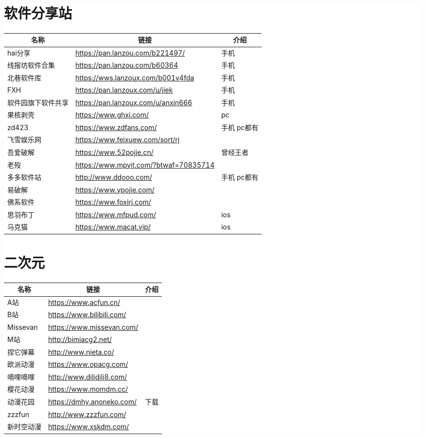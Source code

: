 # 软件分享站

| 名称 | 链接 | 介绍 |
| ---- | ---- | ---- |
| hai分享 | https://pan.lanzou.com/b221497/ | 手机 |
| 线报坊软件合集 | https://pan.lanzou.com/b60364 | 手机 |
| 北巷软件库 | https://wws.lanzoux.com/b001v4fda | 手机 |
| FXH | https://pan.lanzoux.com/u/jiek | 手机 |
| 软件园旗下软件共享 | https://pan.lanzoux.com/u/anxin666 | 手机 |
| 果核剥壳 | https://www.ghxi.com/ | pc |
| zd423 | https://www.zdfans.com/ | 手机 pc都有 |
| 飞雪娱乐网 | https://www.feixuew.com/sort/rj | |
| 吾爱破解 | https://www.52pojie.cn/ | 曾经王者 |
| 老歿 | https://www.mpyit.com/?btwaf=70835714 | |
| 多多软件站 | http://www.ddooo.com/ | 手机 pc都有 |
| 易破解 | https://www.ypojie.com/ | |
| 佛系软件 | https://www.foxirj.com/ | |
| 思羽布丁 | https://www.mfpud.com/ | ios |
| 马克猫 | https://www.macat.vip/ | ios |

# 二次元

| 名称 | 链接 | 介绍 |
| ---- | ---- | ---- |
| A站 | https://www.acfun.cn/ | |
| B站 | https://www.bilibili.com/ | |
| Missevan | https://www.missevan.com/ | |
| M站 | http://bimiacg2.net/ | |
| 捏它弹幕 | http://www.nieta.co/ | |
| 欧派动漫 | https://www.opacg.com/ | |
| 嘀哩嘀哩 | http://www.dilidili8.com/ | |
| 樱花动漫 | https://www.momdm.cc/ | |
| 动漫花园 | https://dmhy.anoneko.com/ | 下载 |
| zzzfun | http://www.zzzfun.com/ | |
| 新时空动漫 | https://www.xskdm.com/ | |
